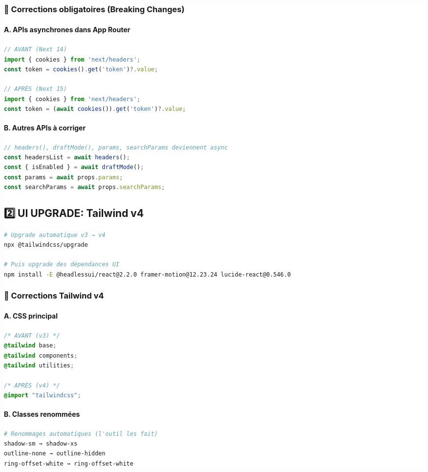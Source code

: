 ### 🔧 Corrections obligatoires (Breaking Changes)

#### A. APIs asynchrones dans App Router
```typescript
// AVANT (Next 14)
import { cookies } from 'next/headers';
const token = cookies().get('token')?.value;

// APRÈS (Next 15)
import { cookies } from 'next/headers';
const token = (await cookies()).get('token')?.value;
```

#### B. Autres APIs à corriger
```typescript
// headers(), draftMode(), params, searchParams deviennent async
const headersList = await headers();
const { isEnabled } = await draftMode();
const params = await props.params;
const searchParams = await props.searchParams;
```

## 2️⃣ UI UPGRADE: Tailwind v4

```bash
# Upgrade automatique v3 → v4
npx @tailwindcss/upgrade

# Puis upgrade des dépendances UI
npm install -E @headlessui/react@2.2.0 framer-motion@12.23.24 lucide-react@0.546.0
```

### 🎨 Corrections Tailwind v4

#### A. CSS principal
```css
/* AVANT (v3) */
@tailwind base;
@tailwind components;
@tailwind utilities;

/* APRÈS (v4) */
@import "tailwindcss";
```

#### B. Classes renommées
```bash
# Renommages automatiques (l'outil les fait)
shadow-sm → shadow-xs
outline-none → outline-hidden
ring-offset-white → ring-offset-white
```
